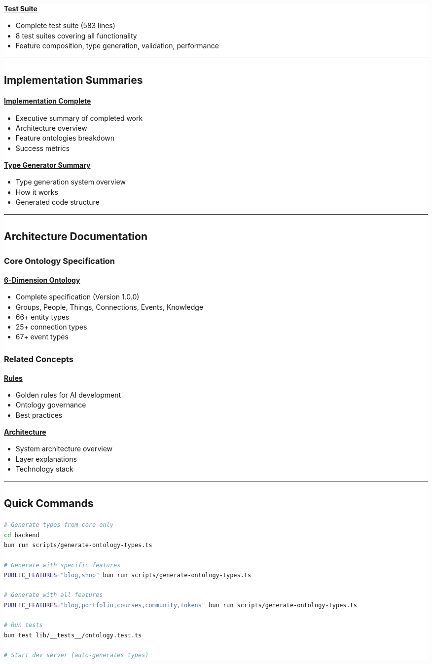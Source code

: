 **[Test Suite](../../backend/lib/__tests__/ontology.test.ts)**
- Complete test suite (583 lines)
- 8 test suites covering all functionality
- Feature composition, type generation, validation, performance

---

## Implementation Summaries

**[Implementation Complete](../../MULTI-ONTOLOGY-IMPLEMENTATION-COMPLETE.md)**
- Executive summary of completed work
- Architecture overview
- Feature ontologies breakdown
- Success metrics

**[Type Generator Summary](../../ONTOLOGY-TYPE-GENERATOR-SUMMARY.md)**
- Type generation system overview
- How it works
- Generated code structure

---

## Architecture Documentation

### Core Ontology Specification

**[6-Dimension Ontology](./ontology.md)**
- Complete specification (Version 1.0.0)
- Groups, People, Things, Connections, Events, Knowledge
- 66+ entity types
- 25+ connection types
- 67+ event types

### Related Concepts

**[Rules](./rules.md)**
- Golden rules for AI development
- Ontology governance
- Best practices

**[Architecture](./architecture.md)**
- System architecture overview
- Layer explanations
- Technology stack

---

## Quick Commands

```bash
# Generate types from core only
cd backend
bun run scripts/generate-ontology-types.ts

# Generate with specific features
PUBLIC_FEATURES="blog,shop" bun run scripts/generate-ontology-types.ts

# Generate with all features
PUBLIC_FEATURES="blog,portfolio,courses,community,tokens" bun run scripts/generate-ontology-types.ts

# Run tests
bun test lib/__tests__/ontology.test.ts

# Start dev server (auto-generates types)
```
